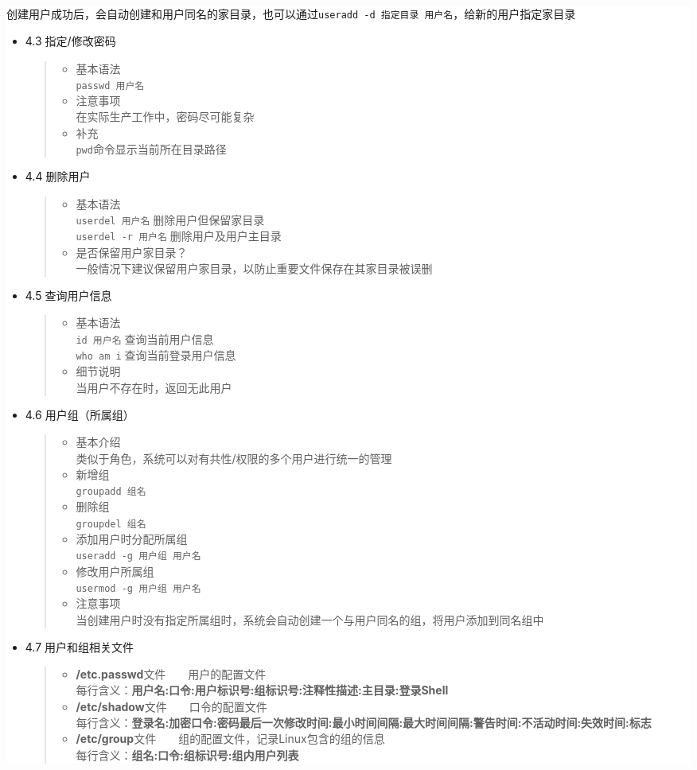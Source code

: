   创建用户成功后，会自动创建和用户同名的家目录，也可以通过`useradd -d 指定目录 用户名`，给新的用户指定家目录
+ 4.3 指定/修改密码
  >+ 基本语法<br>
  `passwd 用户名`
  >+ 注意事项<br>
  在实际生产工作中，密码尽可能复杂
  >+ 补充<br>
  `pwd`命令显示当前所在目录路径
+ 4.4 删除用户
  >+ 基本语法<br>
  `userdel 用户名` 删除用户但保留家目录<br>
  `userdel -r 用户名` 删除用户及用户主目录
  >+ 是否保留用户家目录？<br>
  一般情况下建议保留用户家目录，以防止重要文件保存在其家目录被误删
+ 4.5 查询用户信息
  >+ 基本语法<br>
  `id 用户名` 查询当前用户信息<br>
  `who am i` 查询当前登录用户信息
  >+ 细节说明<br>
  当用户不存在时，返回无此用户
+ 4.6 用户组（所属组）
  >+ 基本介绍<br>
  类似于角色，系统可以对有共性/权限的多个用户进行统一的管理
  >+ 新增组<br>
  `groupadd 组名`
  >+ 删除组<br>
  `groupdel 组名`<br>
  >+ 添加用户时分配所属组<br>
  `useradd -g 用户组 用户名`
  >+ 修改用户所属组<br>
  `usermod -g 用户组 用户名`
  >+ 注意事项<br>
  当创建用户时没有指定所属组时，系统会自动创建一个与用户同名的组，将用户添加到同名组中
+ 4.7 用户和组相关文件
  >+ **/etc.passwd**文件&emsp;&emsp;用户的配置文件<br>
  每行含义：**用户名:口令:用户标识号:组标识号:注释性描述:主目录:登录Shell**
  >+ **/etc/shadow**文件&emsp;&emsp;口令的配置文件<br>
  每行含义：**登录名:加密口令:密码最后一次修改时间:最小时间间隔:最大时间间隔:警告时间:不活动时间:失效时间:标志**
  >+ **/etc/group**文件&emsp;&emsp;组的配置文件，记录Linux包含的组的信息<br>
  每行含义：**组名:口令:组标识号:组内用户列表**
